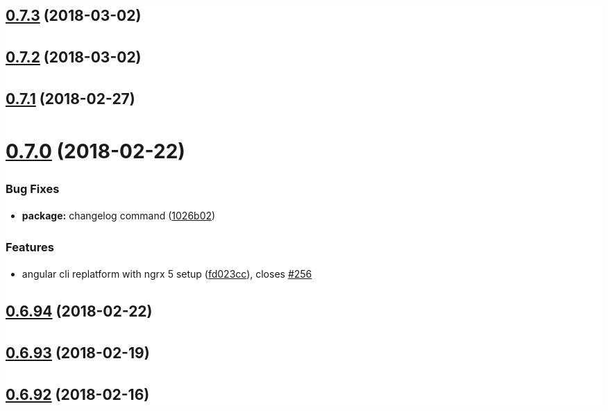 

<a name="0.7.3"></a>
## [0.7.3](https://bitbucket.org/oliverwymantechssg/ngpd-merceros-ui-starter-kit/compare/v0.7.2...v0.7.3) (2018-03-02)



<a name="0.7.2"></a>
## [0.7.2](https://bitbucket.org/oliverwymantechssg/ngpd-merceros-ui-starter-kit/compare/v0.7.1...v0.7.2) (2018-03-02)



<a name="0.7.1"></a>
## [0.7.1](https://bitbucket.org/oliverwymantechssg/ngpd-merceros-ui-starter-kit/compare/v0.7.0...v0.7.1) (2018-02-27)



<a name="0.7.0"></a>
# [0.7.0](https://bitbucket.org/oliverwymantechssg/ngpd-merceros-ui-starter-kit/compare/v0.6.94...v0.7.0) (2018-02-22)


### Bug Fixes

* **package:** changelog command ([1026b02](https://bitbucket.org/oliverwymantechssg/ngpd-merceros-ui-starter-kit/commits/1026b02))


### Features

* angular cli replatform with ngrx 5 setup ([fd023cc](https://bitbucket.org/oliverwymantechssg/ngpd-merceros-ui-starter-kit/commits/fd023cc)), closes [#256](https://bitbucket.org/oliverwymantechssg/ngpd-merceros-ui-starter-kit/issue/256)



<a name="0.6.94"></a>
## [0.6.94](https://bitbucket.org/oliverwymantechssg/ngpd-merceros-ui-starter-kit/compare/v0.6.93...v0.6.94) (2018-02-22)



<a name="0.6.93"></a>
## [0.6.93](https://bitbucket.org/oliverwymantechssg/ngpd-merceros-ui-starter-kit/compare/v0.6.92...v0.6.93) (2018-02-19)



<a name="0.6.92"></a>
## [0.6.92](https://bitbucket.org/oliverwymantechssg/ngpd-merceros-ui-starter-kit/compare/v0.6.91...v0.6.92) (2018-02-16)
